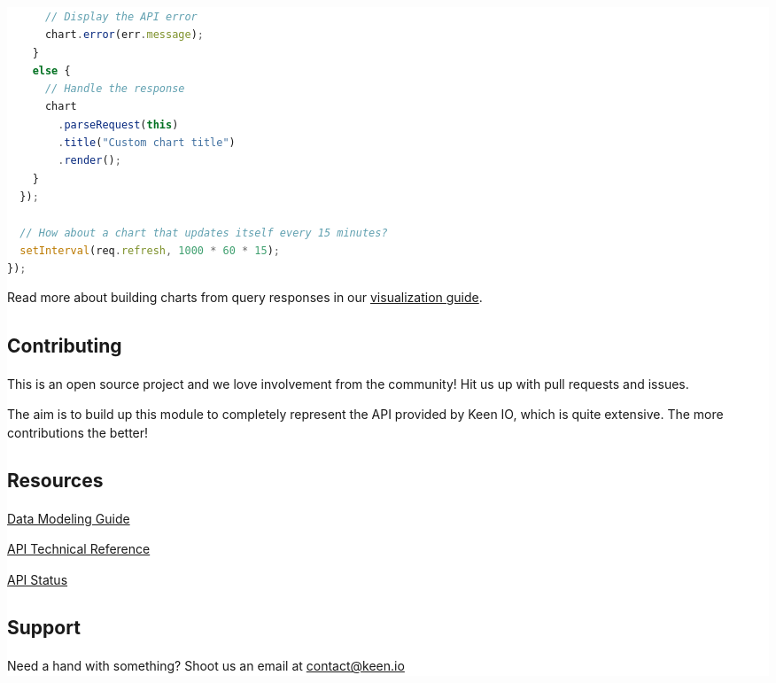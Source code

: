 ```javascript
      // Display the API error
      chart.error(err.message);
    }
    else {
      // Handle the response
      chart
        .parseRequest(this)
        .title("Custom chart title")
        .render();
    }
  });

  // How about a chart that updates itself every 15 minutes?
  setInterval(req.refresh, 1000 * 60 * 15);
});
```

Read more about building charts from query responses in our [visualization guide](./docs/visualization.md).

## Contributing

This is an open source project and we love involvement from the community! Hit us up with pull requests and issues.

The aim is to build up this module to completely represent the API provided by Keen IO, which is quite extensive. The more contributions the better!

## Resources

[Data Modeling Guide](https://api.keen.io/3.0/projects/5337e28273f4bb4499000000/events/click?api_key=a0bb828de21e953a675610cb6e6b8935537b19c2f0ac33937d6d1df2cc8fddbf379a81ad398618897b70d15c6b42647c3e063a689bc367f5c32b66c18010541c0ad1cf3dbd36100dc4475c306b238cb6f5b05f082dc4071e35094a722b1f3e29fad63c933ea8e33e8b892c770df5e1bb&data=eyJwYWdlIjogIkRhdGEgTW9kZWxpbmcgR3VpZGUiLCJyZWZlcnJlciI6ICJSRUFETUUubWQifQ==&redirect=https://github.com/keen/data-modeling-guide/)

[API Technical Reference](https://api.keen.io/3.0/projects/5337e28273f4bb4499000000/events/click?api_key=a0bb828de21e953a675610cb6e6b8935537b19c2f0ac33937d6d1df2cc8fddbf379a81ad398618897b70d15c6b42647c3e063a689bc367f5c32b66c18010541c0ad1cf3dbd36100dc4475c306b238cb6f5b05f082dc4071e35094a722b1f3e29fad63c933ea8e33e8b892c770df5e1bb&data=eyJwYWdlIjogIkFQSSBUZWNobmljYWwgUmVmZXJlbmNlIiwicmVmZXJyZXIiOiAiUkVBRE1FLm1kIn0=&redirect=https://keen.io/docs/api/reference/?s=gh_js)

[API Status](https://api.keen.io/3.0/projects/5337e28273f4bb4499000000/events/click?api_key=a0bb828de21e953a675610cb6e6b8935537b19c2f0ac33937d6d1df2cc8fddbf379a81ad398618897b70d15c6b42647c3e063a689bc367f5c32b66c18010541c0ad1cf3dbd36100dc4475c306b238cb6f5b05f082dc4071e35094a722b1f3e29fad63c933ea8e33e8b892c770df5e1bb&data=eyJwYWdlIjogIkFQSSBTdGF0dXMiLCJyZWZlcnJlciI6ICJSRUFETUUubWQifQ==&redirect=http://status.keen.io/?s=gh_js)

## Support

Need a hand with something? Shoot us an email at [contact@keen.io](mailto:contact@keen.io)
